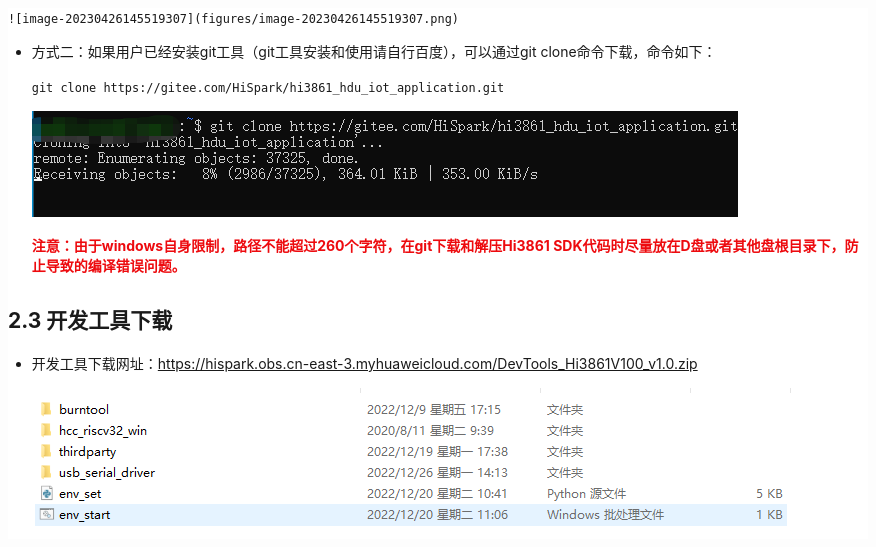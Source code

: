     ![image-20230426145519307](figures/image-20230426145519307.png)

  * 方式二：如果用户已经安装git工具（git工具安装和使用请自行百度），可以通过git clone命令下载，命令如下：

    ```
    git clone https://gitee.com/HiSpark/hi3861_hdu_iot_application.git
    ```

    ![image-20230426145526082](figures/image-20230426145526082.png)

    <font color='RedOrange'>**注意：由于windows自身限制，路径不能超过260个字符，在git下载和解压Hi3861 SDK代码时尽量放在D盘或者其他盘根目录下，防止导致的编译错误问题。**</font>

## 2.3 开发工具下载

* 开发工具下载网址：https://hispark.obs.cn-east-3.myhuaweicloud.com/DevTools_Hi3861V100_v1.0.zip

  ![image-20230426145538105](figures/image-20230426145538105.png)
